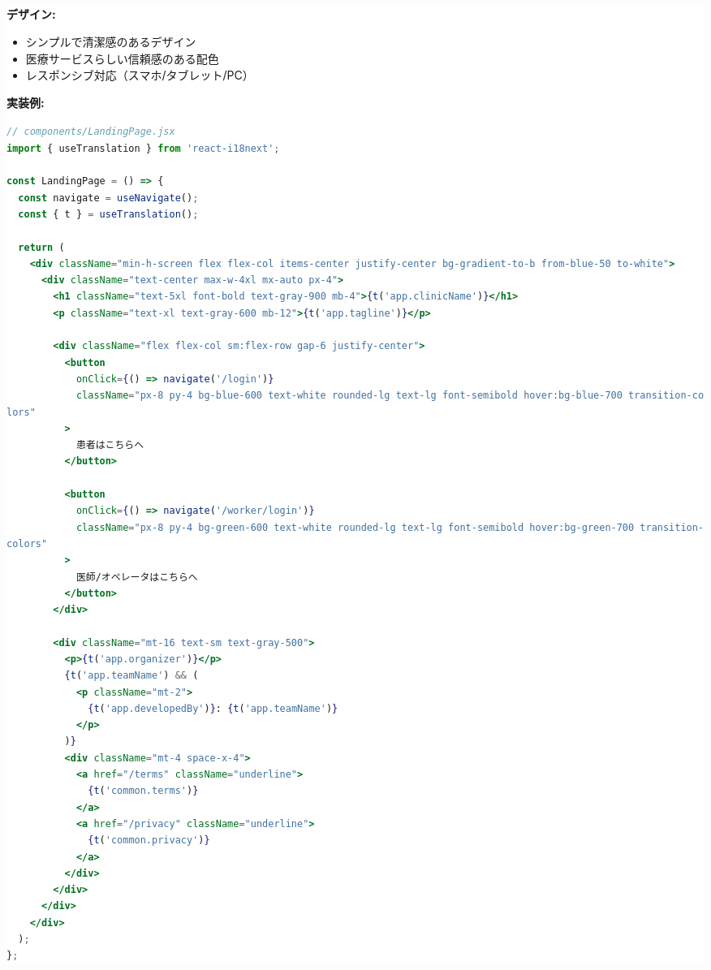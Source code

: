 **デザイン:**

- シンプルで清潔感のあるデザイン
- 医療サービスらしい信頼感のある配色
- レスポンシブ対応（スマホ/タブレット/PC）

**実装例:**

```jsx
// components/LandingPage.jsx
import { useTranslation } from 'react-i18next';

const LandingPage = () => {
  const navigate = useNavigate();
  const { t } = useTranslation();

  return (
    <div className="min-h-screen flex flex-col items-center justify-center bg-gradient-to-b from-blue-50 to-white">
      <div className="text-center max-w-4xl mx-auto px-4">
        <h1 className="text-5xl font-bold text-gray-900 mb-4">{t('app.clinicName')}</h1>
        <p className="text-xl text-gray-600 mb-12">{t('app.tagline')}</p>

        <div className="flex flex-col sm:flex-row gap-6 justify-center">
          <button
            onClick={() => navigate('/login')}
            className="px-8 py-4 bg-blue-600 text-white rounded-lg text-lg font-semibold hover:bg-blue-700 transition-colors"
          >
            患者はこちらへ
          </button>

          <button
            onClick={() => navigate('/worker/login')}
            className="px-8 py-4 bg-green-600 text-white rounded-lg text-lg font-semibold hover:bg-green-700 transition-colors"
          >
            医師/オペレータはこちらへ
          </button>
        </div>

        <div className="mt-16 text-sm text-gray-500">
          <p>{t('app.organizer')}</p>
          {t('app.teamName') && (
            <p className="mt-2">
              {t('app.developedBy')}: {t('app.teamName')}
            </p>
          )}
          <div className="mt-4 space-x-4">
            <a href="/terms" className="underline">
              {t('common.terms')}
            </a>
            <a href="/privacy" className="underline">
              {t('common.privacy')}
            </a>
          </div>
        </div>
      </div>
    </div>
  );
};
```

